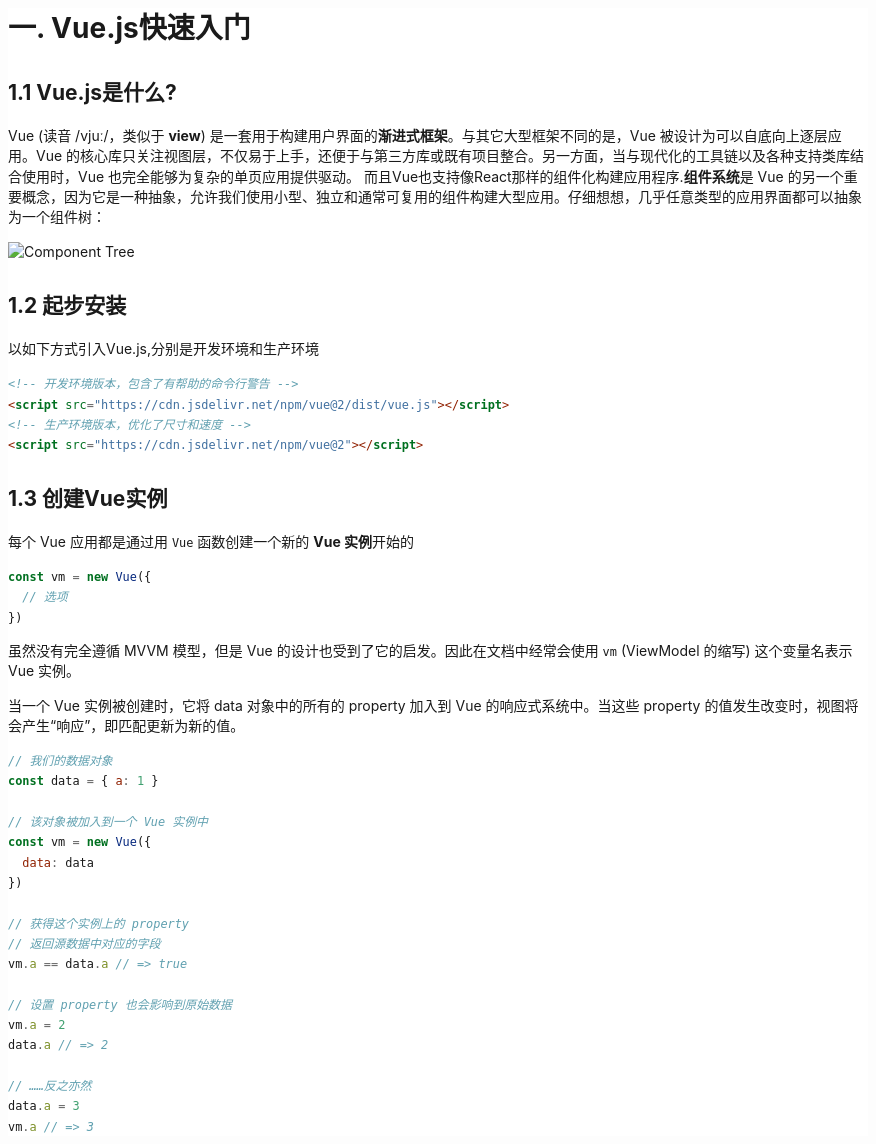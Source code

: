 # 一. Vue.js快速入门

## 1.1 Vue.js是什么?

Vue (读音 /vjuː/，类似于 **view**) 是一套用于构建用户界面的**渐进式框架**。与其它大型框架不同的是，Vue 被设计为可以自底向上逐层应用。Vue 的核心库只关注视图层，不仅易于上手，还便于与第三方库或既有项目整合。另一方面，当与现代化的工具链以及各种支持类库结合使用时，Vue 也完全能够为复杂的单页应用提供驱动。
而且Vue也支持像React那样的组件化构建应用程序.**组件系统**是 Vue 的另一个重要概念，因为它是一种抽象，允许我们使用小型、独立和通常可复用的组件构建大型应用。仔细想想，几乎任意类型的应用界面都可以抽象为一个组件树：

![Component Tree](../../src/assets/images/components.png)

## 1.2 起步安装

以如下方式引入Vue.js,分别是开发环境和生产环境

```html
<!-- 开发环境版本，包含了有帮助的命令行警告 -->
<script src="https://cdn.jsdelivr.net/npm/vue@2/dist/vue.js"></script>
<!-- 生产环境版本，优化了尺寸和速度 -->
<script src="https://cdn.jsdelivr.net/npm/vue@2"></script>
```



## 1.3 创建Vue实例

每个 Vue 应用都是通过用 `Vue` 函数创建一个新的 **Vue 实例**开始的

```js
const vm = new Vue({
  // 选项
})
```

虽然没有完全遵循 MVVM 模型，但是 Vue 的设计也受到了它的启发。因此在文档中经常会使用 `vm` (ViewModel 的缩写) 这个变量名表示 Vue 实例。

当一个 Vue 实例被创建时，它将 data 对象中的所有的 property 加入到 Vue 的响应式系统中。当这些 property 的值发生改变时，视图将会产生“响应”，即匹配更新为新的值。

```js
// 我们的数据对象
const data = { a: 1 }

// 该对象被加入到一个 Vue 实例中
const vm = new Vue({
  data: data
})

// 获得这个实例上的 property
// 返回源数据中对应的字段
vm.a == data.a // => true

// 设置 property 也会影响到原始数据
vm.a = 2
data.a // => 2

// ……反之亦然
data.a = 3
vm.a // => 3
```
